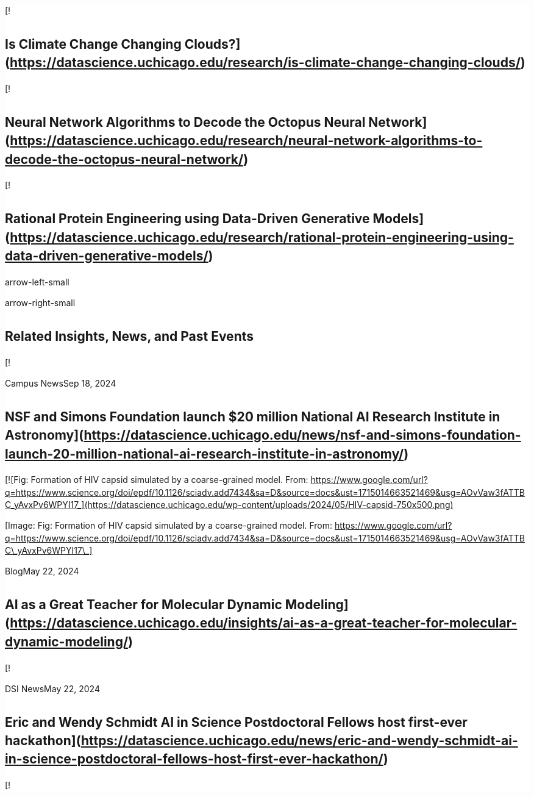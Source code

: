 [! 

## Is Climate Change Changing Clouds?](https://datascience.uchicago.edu/research/is-climate-change-changing-clouds/)

[! 

## Neural Network Algorithms to Decode the Octopus Neural Network](https://datascience.uchicago.edu/research/neural-network-algorithms-to-decode-the-octopus-neural-network/)

[! 

## Rational Protein Engineering using Data-Driven Generative Models](https://datascience.uchicago.edu/research/rational-protein-engineering-using-data-driven-generative-models/)

arrow-left-small 

arrow-right-small

## Related Insights, News, and Past Events



[!

Campus NewsSep 18, 2024

## NSF and Simons Foundation launch $20 million National AI Research Institute in Astronomy](https://datascience.uchicago.edu/news/nsf-and-simons-foundation-launch-20-million-national-ai-research-institute-in-astronomy/)
[![Fig: Formation of HIV capsid simulated by a coarse-grained model.
From: https://www.google.com/url?q=https://www.science.org/doi/epdf/10.1126/sciadv.add7434&sa=D&source=docs&ust=1715014663521469&usg=AOvVaw3fATTBC_yAvxPv6WPYI17_](https://datascience.uchicago.edu/wp-content/uploads/2024/05/HIV-capsid-750x500.png)

[Image: Fig: Formation of HIV capsid simulated by a coarse-grained model.
From: https://www.google.com/url?q=https://www.science.org/doi/epdf/10.1126/sciadv.add7434&sa=D&source=docs&ust=1715014663521469&usg=AOvVaw3fATTBC\_yAvxPv6WPYI17\_]

BlogMay 22, 2024

## AI as a Great Teacher for Molecular Dynamic Modeling](https://datascience.uchicago.edu/insights/ai-as-a-great-teacher-for-molecular-dynamic-modeling/)
[!

DSI NewsMay 22, 2024

## Eric and Wendy Schmidt AI in Science Postdoctoral Fellows host first-ever hackathon](https://datascience.uchicago.edu/news/eric-and-wendy-schmidt-ai-in-science-postdoctoral-fellows-host-first-ever-hackathon/)
[!
